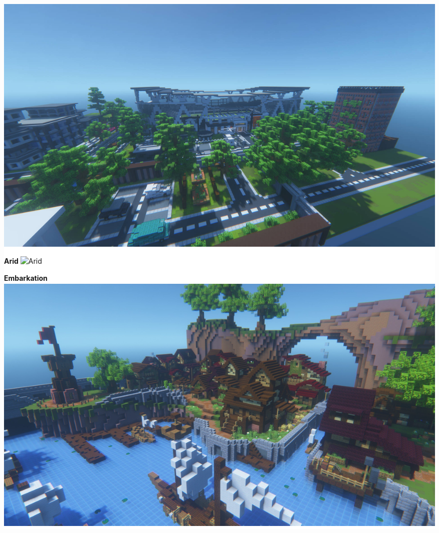 ![Stadium](assets/MapPhotos/MM-Stadium.jpg)

**Arid**
![Arid](assets/MapPhotos/MM-Arid.jpg)

**Embarkation**
![Embarkation](assets/MapPhotos/MM-Embarkation.jpg)
